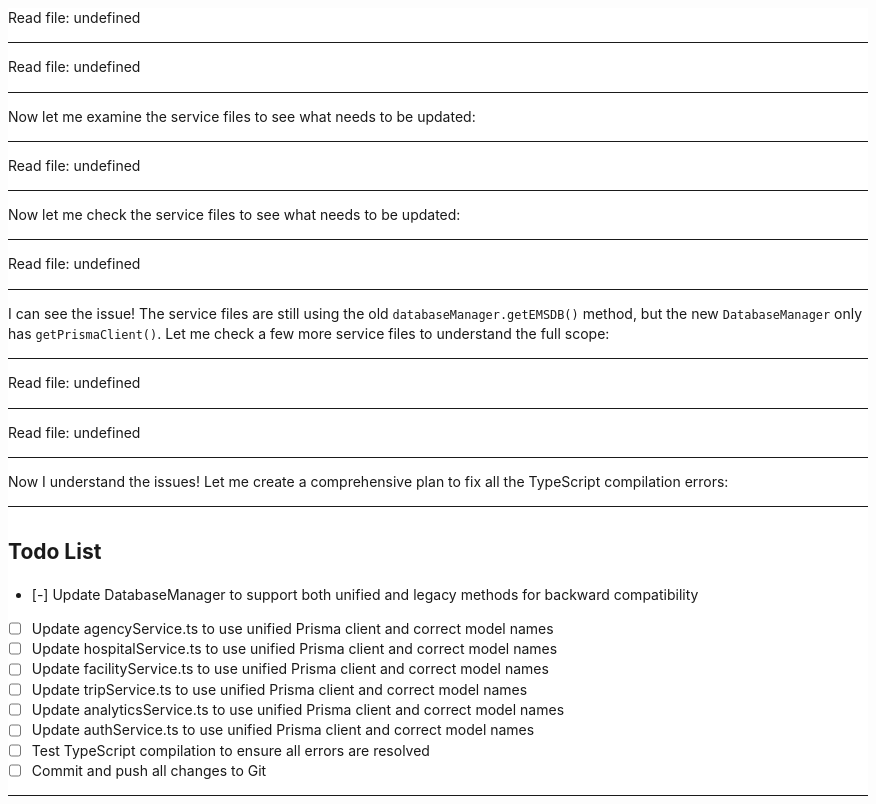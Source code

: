Read file: undefined

---

Read file: undefined

---

Now let me examine the service files to see what needs to be updated:


---

Read file: undefined

---

Now let me check the service files to see what needs to be updated:


---

Read file: undefined

---

I can see the issue! The service files are still using the old `databaseManager.getEMSDB()` method, but the new `DatabaseManager` only has `getPrismaClient()`. Let me check a few more service files to understand the full scope:


---

Read file: undefined

---

Read file: undefined

---

Now I understand the issues! Let me create a comprehensive plan to fix all the TypeScript compilation errors:


---

## Todo List

- [-] Update DatabaseManager to support both unified and legacy methods for backward compatibility
- [ ] Update agencyService.ts to use unified Prisma client and correct model names
- [ ] Update hospitalService.ts to use unified Prisma client and correct model names
- [ ] Update facilityService.ts to use unified Prisma client and correct model names
- [ ] Update tripService.ts to use unified Prisma client and correct model names
- [ ] Update analyticsService.ts to use unified Prisma client and correct model names
- [ ] Update authService.ts to use unified Prisma client and correct model names
- [ ] Test TypeScript compilation to ensure all errors are resolved
- [ ] Commit and push all changes to Git

---
